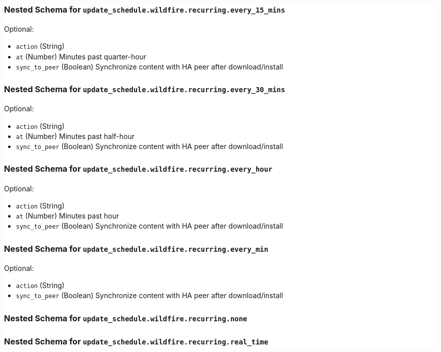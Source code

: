 <a id="nestedatt--update_schedule--wildfire--recurring--every_15_mins"></a>

### Nested Schema for `update_schedule.wildfire.recurring.every_15_mins`

Optional:

- `action` (String)
- `at` (Number) Minutes past quarter-hour
- `sync_to_peer` (Boolean) Synchronize content with HA peer after download/install

<a id="nestedatt--update_schedule--wildfire--recurring--every_30_mins"></a>

### Nested Schema for `update_schedule.wildfire.recurring.every_30_mins`

Optional:

- `action` (String)
- `at` (Number) Minutes past half-hour
- `sync_to_peer` (Boolean) Synchronize content with HA peer after download/install

<a id="nestedatt--update_schedule--wildfire--recurring--every_hour"></a>

### Nested Schema for `update_schedule.wildfire.recurring.every_hour`

Optional:

- `action` (String)
- `at` (Number) Minutes past hour
- `sync_to_peer` (Boolean) Synchronize content with HA peer after download/install

<a id="nestedatt--update_schedule--wildfire--recurring--every_min"></a>

### Nested Schema for `update_schedule.wildfire.recurring.every_min`

Optional:

- `action` (String)
- `sync_to_peer` (Boolean) Synchronize content with HA peer after download/install

<a id="nestedatt--update_schedule--wildfire--recurring--none"></a>

### Nested Schema for `update_schedule.wildfire.recurring.none`

<a id="nestedatt--update_schedule--wildfire--recurring--real_time"></a>

### Nested Schema for `update_schedule.wildfire.recurring.real_time`
